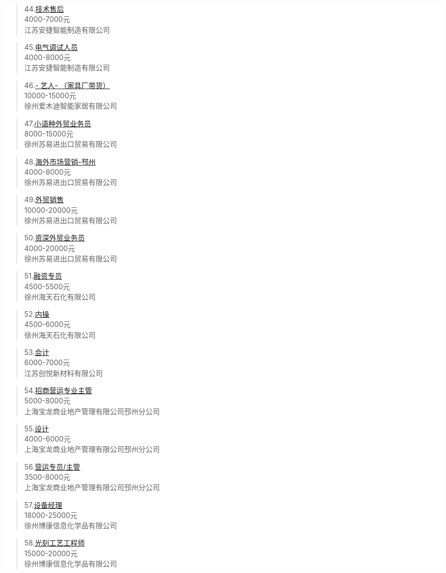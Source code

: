 >44.[技术售后](https://www.pzhr.com/job/18050.html)<br>
>4000-7000元<br>
>江苏安捷智能制造有限公司

>45.[电气调试人员](https://www.pzhr.com/job/13576.html)<br>
>4000-8000元<br>
>江苏安捷智能制造有限公司

>46.[- 艺人- （家具厂带货）](https://www.pzhr.com/job/18670.html)<br>
>10000-15000元<br>
>徐州爱木迪智能家居有限公司

>47.[小语种外贸业务员](https://www.pzhr.com/job/17448.html)<br>
>8000-15000元<br>
>徐州苏易进出口贸易有限公司

>48.[海外市场营销-邳州](https://www.pzhr.com/job/15884.html)<br>
>4000-8000元<br>
>徐州苏易进出口贸易有限公司

>49.[外贸销售](https://www.pzhr.com/job/12871.html)<br>
>10000-20000元<br>
>徐州苏易进出口贸易有限公司

>50.[资深外贸业务员](https://www.pzhr.com/job/9004.html)<br>
>4000-20000元<br>
>徐州苏易进出口贸易有限公司

>51.[融资专员](https://www.pzhr.com/job/18663.html)<br>
>4500-5500元<br>
>徐州海天石化有限公司

>52.[内操](https://www.pzhr.com/job/16986.html)<br>
>4500-6000元<br>
>徐州海天石化有限公司

>53.[会计](https://www.pzhr.com/job/18677.html)<br>
>6000-7000元<br>
>江苏创悦新材料有限公司

>54.[招商营运专业主管](https://www.pzhr.com/job/17844.html)<br>
>5000-8000元<br>
>上海宝龙商业地产管理有限公司邳州分公司

>55.[设计](https://www.pzhr.com/job/18520.html)<br>
>4000-6000元<br>
>上海宝龙商业地产管理有限公司邳州分公司

>56.[营运专员/主管](https://www.pzhr.com/job/18228.html)<br>
>3500-8000元<br>
>上海宝龙商业地产管理有限公司邳州分公司

>57.[设备经理](https://www.pzhr.com/job/18570.html)<br>
>18000-25000元<br>
>徐州博康信息化学品有限公司

>58.[光刻工艺工程师](https://www.pzhr.com/job/18539.html)<br>
>15000-20000元<br>
>徐州博康信息化学品有限公司
